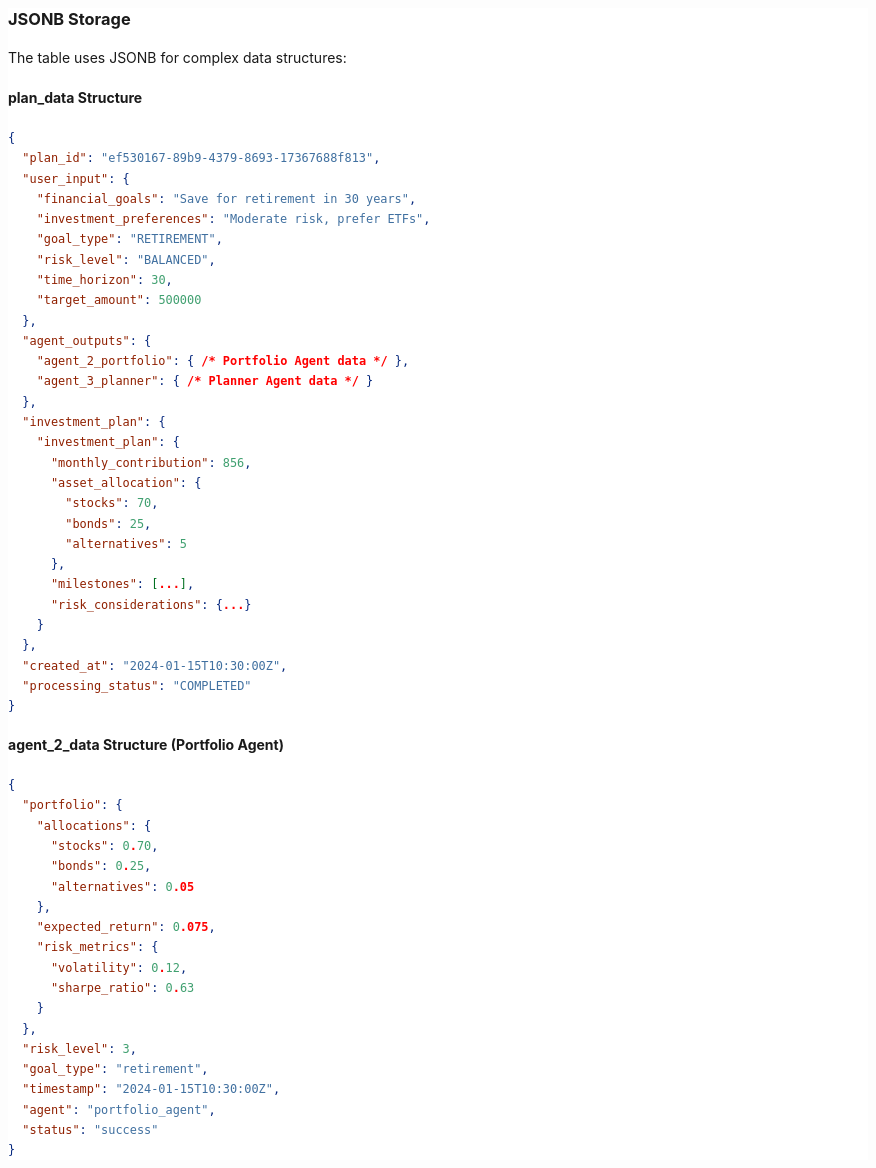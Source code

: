 ### JSONB Storage

The table uses JSONB for complex data structures:

#### plan_data Structure
```json
{
  "plan_id": "ef530167-89b9-4379-8693-17367688f813",
  "user_input": {
    "financial_goals": "Save for retirement in 30 years",
    "investment_preferences": "Moderate risk, prefer ETFs",
    "goal_type": "RETIREMENT",
    "risk_level": "BALANCED",
    "time_horizon": 30,
    "target_amount": 500000
  },
  "agent_outputs": {
    "agent_2_portfolio": { /* Portfolio Agent data */ },
    "agent_3_planner": { /* Planner Agent data */ }
  },
  "investment_plan": {
    "investment_plan": {
      "monthly_contribution": 856,
      "asset_allocation": {
        "stocks": 70,
        "bonds": 25,
        "alternatives": 5
      },
      "milestones": [...],
      "risk_considerations": {...}
    }
  },
  "created_at": "2024-01-15T10:30:00Z",
  "processing_status": "COMPLETED"
}
```

#### agent_2_data Structure (Portfolio Agent)
```json
{
  "portfolio": {
    "allocations": {
      "stocks": 0.70,
      "bonds": 0.25,
      "alternatives": 0.05
    },
    "expected_return": 0.075,
    "risk_metrics": {
      "volatility": 0.12,
      "sharpe_ratio": 0.63
    }
  },
  "risk_level": 3,
  "goal_type": "retirement",
  "timestamp": "2024-01-15T10:30:00Z",
  "agent": "portfolio_agent",
  "status": "success"
}
```
